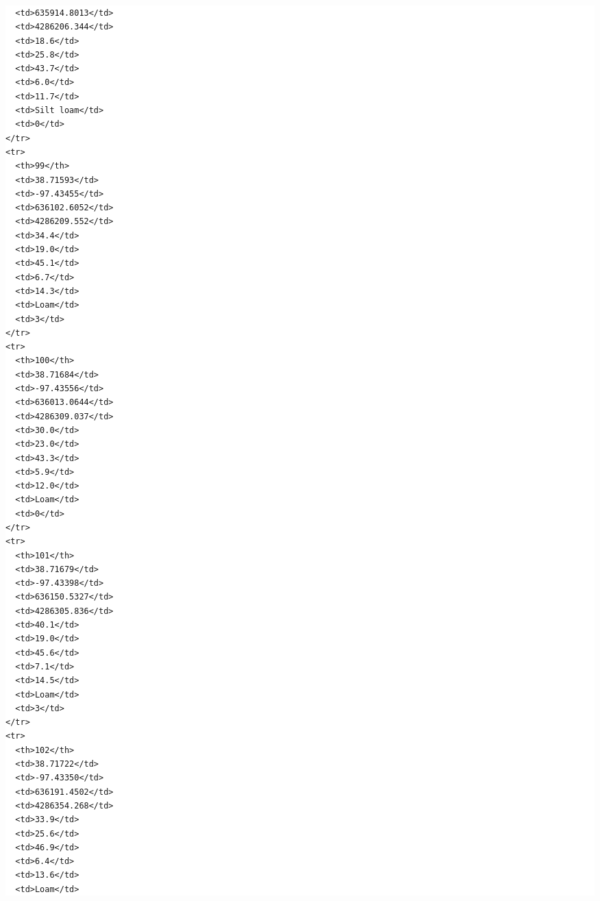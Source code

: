       <td>635914.8013</td>
      <td>4286206.344</td>
      <td>18.6</td>
      <td>25.8</td>
      <td>43.7</td>
      <td>6.0</td>
      <td>11.7</td>
      <td>Silt loam</td>
      <td>0</td>
    </tr>
    <tr>
      <th>99</th>
      <td>38.71593</td>
      <td>-97.43455</td>
      <td>636102.6052</td>
      <td>4286209.552</td>
      <td>34.4</td>
      <td>19.0</td>
      <td>45.1</td>
      <td>6.7</td>
      <td>14.3</td>
      <td>Loam</td>
      <td>3</td>
    </tr>
    <tr>
      <th>100</th>
      <td>38.71684</td>
      <td>-97.43556</td>
      <td>636013.0644</td>
      <td>4286309.037</td>
      <td>30.0</td>
      <td>23.0</td>
      <td>43.3</td>
      <td>5.9</td>
      <td>12.0</td>
      <td>Loam</td>
      <td>0</td>
    </tr>
    <tr>
      <th>101</th>
      <td>38.71679</td>
      <td>-97.43398</td>
      <td>636150.5327</td>
      <td>4286305.836</td>
      <td>40.1</td>
      <td>19.0</td>
      <td>45.6</td>
      <td>7.1</td>
      <td>14.5</td>
      <td>Loam</td>
      <td>3</td>
    </tr>
    <tr>
      <th>102</th>
      <td>38.71722</td>
      <td>-97.43350</td>
      <td>636191.4502</td>
      <td>4286354.268</td>
      <td>33.9</td>
      <td>25.6</td>
      <td>46.9</td>
      <td>6.4</td>
      <td>13.6</td>
      <td>Loam</td>